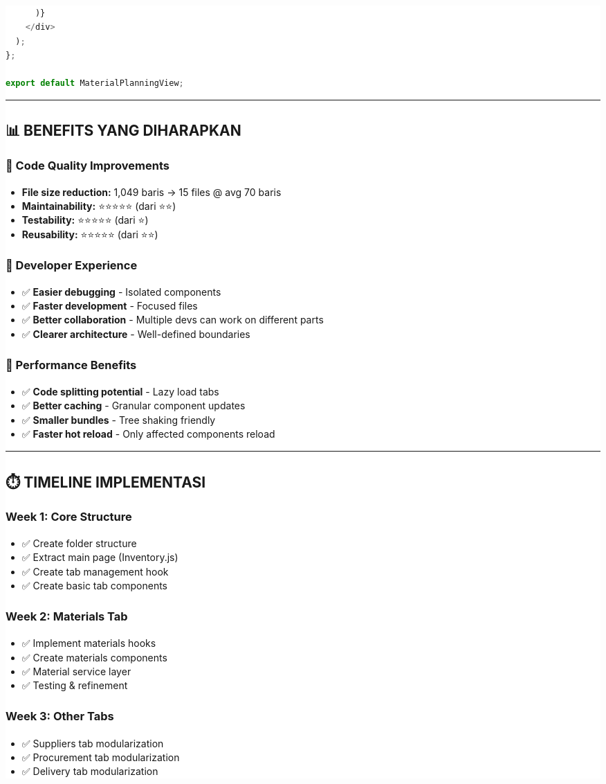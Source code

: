 ```javascript
      )}
    </div>
  );
};

export default MaterialPlanningView;
```

---

## 📊 **BENEFITS YANG DIHARAPKAN**

### **🎯 Code Quality Improvements**
- **File size reduction:** 1,049 baris → 15 files @ avg 70 baris
- **Maintainability:** ⭐⭐⭐⭐⭐ (dari ⭐⭐)
- **Testability:** ⭐⭐⭐⭐⭐ (dari ⭐)
- **Reusability:** ⭐⭐⭐⭐⭐ (dari ⭐⭐)

### **👥 Developer Experience**
- ✅ **Easier debugging** - Isolated components
- ✅ **Faster development** - Focused files
- ✅ **Better collaboration** - Multiple devs can work on different parts
- ✅ **Clearer architecture** - Well-defined boundaries

### **🚀 Performance Benefits**
- ✅ **Code splitting potential** - Lazy load tabs
- ✅ **Better caching** - Granular component updates
- ✅ **Smaller bundles** - Tree shaking friendly
- ✅ **Faster hot reload** - Only affected components reload

---

## ⏱️ **TIMELINE IMPLEMENTASI**

### **Week 1: Core Structure**
- ✅ Create folder structure
- ✅ Extract main page (Inventory.js)
- ✅ Create tab management hook
- ✅ Create basic tab components

### **Week 2: Materials Tab**
- ✅ Implement materials hooks
- ✅ Create materials components
- ✅ Material service layer
- ✅ Testing & refinement

### **Week 3: Other Tabs**
- ✅ Suppliers tab modularization
- ✅ Procurement tab modularization
- ✅ Delivery tab modularization
